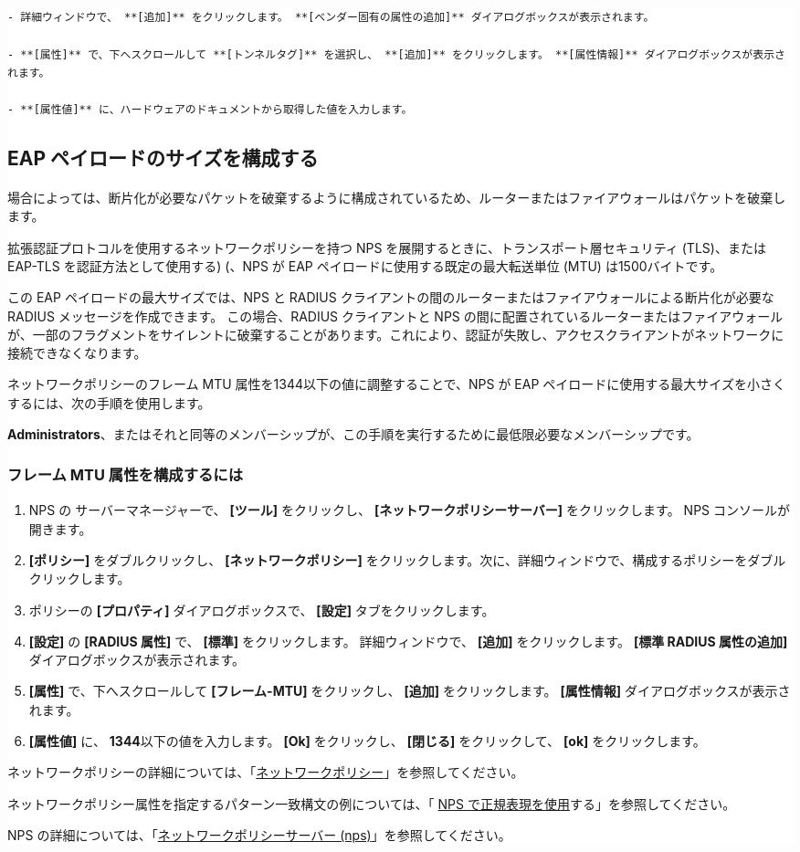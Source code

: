     - 詳細ウィンドウで、 **[追加]** をクリックします。 **[ベンダー固有の属性の追加]** ダイアログボックスが表示されます。

    - **[属性]** で、下へスクロールして **[トンネルタグ]** を選択し、 **[追加]** をクリックします。 **[属性情報]** ダイアログボックスが表示されます。 

    - **[属性値]** に、ハードウェアのドキュメントから取得した値を入力します。

## <a name="configure-the-eap-payload-size"></a>EAP ペイロードのサイズを構成する

場合によっては、断片化が必要なパケットを破棄するように構成されているため、ルーターまたはファイアウォールはパケットを破棄します。

拡張認証プロトコルを使用するネットワークポリシーを持つ NPS を展開するときに、トランスポート層セキュリティ \(TLS\)、または EAP-TLS を認証方法として使用する\) \(、NPS が EAP ペイロードに使用する既定の最大転送単位 \(MTU\) は1500バイトです。 

この EAP ペイロードの最大サイズでは、NPS と RADIUS クライアントの間のルーターまたはファイアウォールによる断片化が必要な RADIUS メッセージを作成できます。 この場合、RADIUS クライアントと NPS の間に配置されているルーターまたはファイアウォールが、一部のフラグメントをサイレントに破棄することがあります。これにより、認証が失敗し、アクセスクライアントがネットワークに接続できなくなります。

ネットワークポリシーのフレーム MTU 属性を1344以下の値に調整することで、NPS が EAP ペイロードに使用する最大サイズを小さくするには、次の手順を使用します。

**Administrators**、またはそれと同等のメンバーシップが、この手順を実行するために最低限必要なメンバーシップです。

### <a name="to-configure-the-framed-mtu-attribute"></a>フレーム MTU 属性を構成するには

1. NPS の サーバーマネージャーで、 **[ツール]** をクリックし、 **[ネットワークポリシーサーバー]** をクリックします。 NPS コンソールが開きます。
 
2. **[ポリシー]** をダブルクリックし、 **[ネットワークポリシー]** をクリックします。次に、詳細ウィンドウで、構成するポリシーをダブルクリックします。

3. ポリシーの **[プロパティ]** ダイアログボックスで、 **[設定]** タブをクリックします。

4. **[設定]** の **[RADIUS 属性]** で、 **[標準]** をクリックします。 詳細ウィンドウで、 **[追加]** をクリックします。 **[標準 RADIUS 属性の追加]** ダイアログボックスが表示されます。

5. **[属性]** で、下へスクロールして **[フレーム-MTU]** をクリックし、 **[追加]** をクリックします。 **[属性情報]** ダイアログボックスが表示されます。

6. **[属性値]** に、 **1344**以下の値を入力します。 **[Ok]** をクリックし、 **[閉じる]** をクリックして、 **[ok]** をクリックします。



ネットワークポリシーの詳細については、「[ネットワークポリシー](nps-np-overview.md)」を参照してください。

ネットワークポリシー属性を指定するパターン一致構文の例については、「 [NPS で正規表現を使用](nps-crp-reg-expressions.md)する」を参照してください。

NPS の詳細については、「[ネットワークポリシーサーバー (nps)](nps-top.md)」を参照してください。
